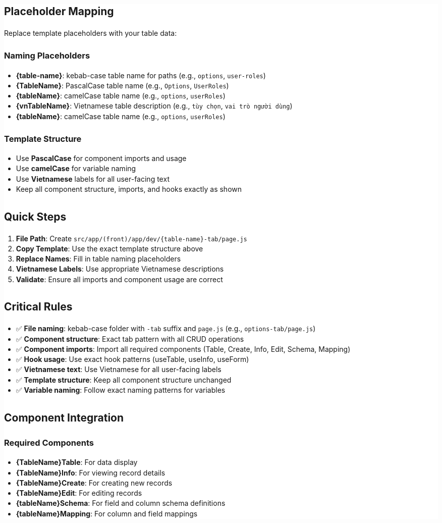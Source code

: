 ## Placeholder Mapping

Replace template placeholders with your table data:

### Naming Placeholders

- **{table-name}**: kebab-case table name for paths (e.g., `options`, `user-roles`)
- **{TableName}**: PascalCase table name (e.g., `Options`, `UserRoles`)
- **{tableName}**: camelCase table name (e.g., `options`, `userRoles`)
- **{vnTableName}**: Vietnamese table description (e.g., `tùy chọn`, `vai trò người dùng`)
- **{tableName}**: camelCase table name (e.g., `options`, `userRoles`)

### Template Structure

- Use **PascalCase** for component imports and usage
- Use **camelCase** for variable naming
- Use **Vietnamese** labels for all user-facing text
- Keep all component structure, imports, and hooks exactly as shown

## Quick Steps

1. **File Path**: Create `src/app/(front)/app/dev/{table-name}-tab/page.js`
2. **Copy Template**: Use the exact template structure above
3. **Replace Names**: Fill in table naming placeholders
4. **Vietnamese Labels**: Use appropriate Vietnamese descriptions
5. **Validate**: Ensure all imports and component usage are correct

## Critical Rules

- ✅ **File naming**: kebab-case folder with `-tab` suffix and `page.js` (e.g., `options-tab/page.js`)
- ✅ **Component structure**: Exact tab pattern with all CRUD operations
- ✅ **Component imports**: Import all required components (Table, Create, Info, Edit, Schema, Mapping)
- ✅ **Hook usage**: Use exact hook patterns (useTable, useInfo, useForm)
- ✅ **Vietnamese text**: Use Vietnamese for all user-facing labels
- ✅ **Template structure**: Keep all component structure unchanged
- ✅ **Variable naming**: Follow exact naming patterns for variables

## Component Integration

### Required Components

- **{TableName}Table**: For data display
- **{TableName}Info**: For viewing record details
- **{TableName}Create**: For creating new records
- **{TableName}Edit**: For editing records
- **{tableName}Schema**: For field and column schema definitions
- **{tableName}Mapping**: For column and field mappings
